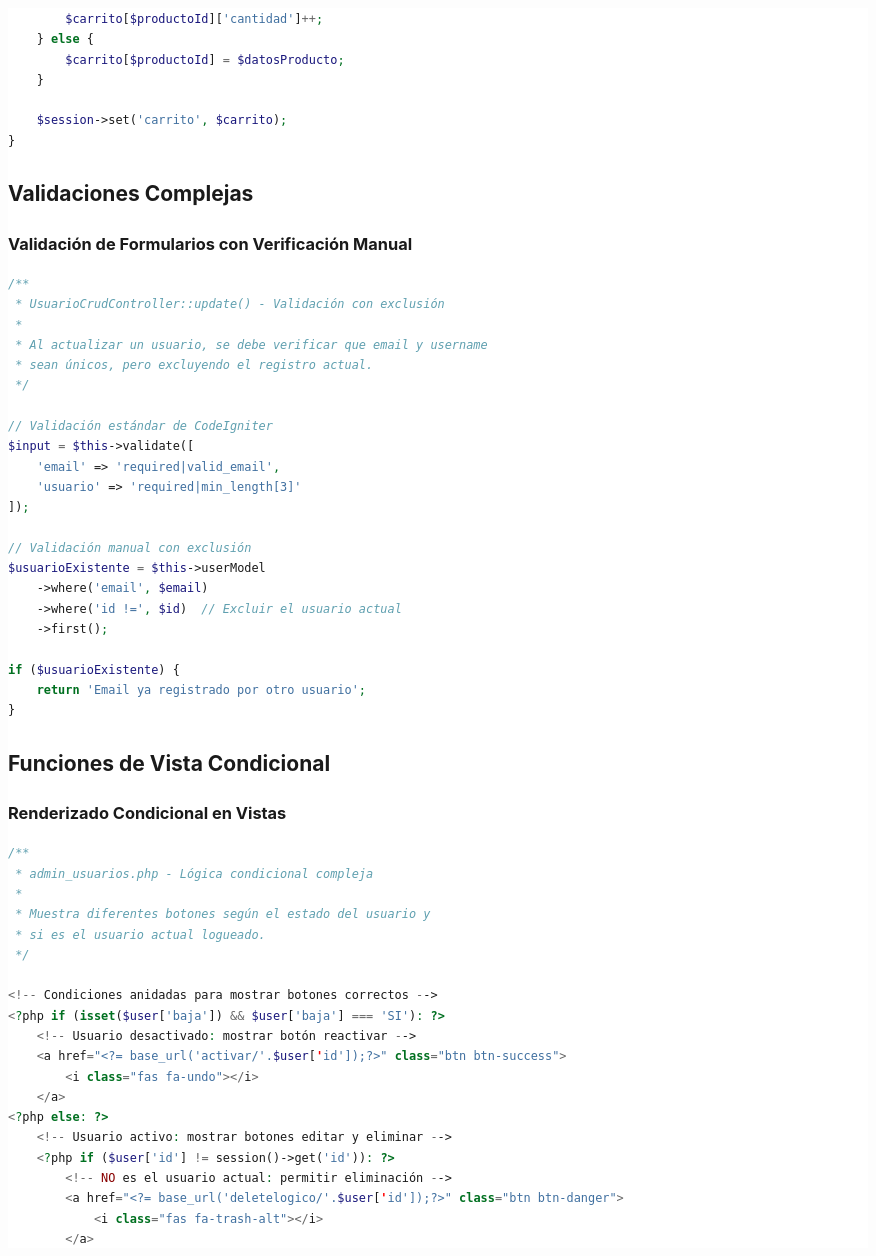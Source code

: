 ```php
        $carrito[$productoId]['cantidad']++;
    } else {
        $carrito[$productoId] = $datosProducto;
    }
    
    $session->set('carrito', $carrito);
}
```

## Validaciones Complejas

### Validación de Formularios con Verificación Manual

```php
/**
 * UsuarioCrudController::update() - Validación con exclusión
 * 
 * Al actualizar un usuario, se debe verificar que email y username
 * sean únicos, pero excluyendo el registro actual.
 */

// Validación estándar de CodeIgniter
$input = $this->validate([
    'email' => 'required|valid_email',
    'usuario' => 'required|min_length[3]'
]);

// Validación manual con exclusión
$usuarioExistente = $this->userModel
    ->where('email', $email)
    ->where('id !=', $id)  // Excluir el usuario actual
    ->first();

if ($usuarioExistente) {
    return 'Email ya registrado por otro usuario';
}
```

## Funciones de Vista Condicional

### Renderizado Condicional en Vistas

```php
/**
 * admin_usuarios.php - Lógica condicional compleja
 * 
 * Muestra diferentes botones según el estado del usuario y
 * si es el usuario actual logueado.
 */

<!-- Condiciones anidadas para mostrar botones correctos -->
<?php if (isset($user['baja']) && $user['baja'] === 'SI'): ?>
    <!-- Usuario desactivado: mostrar botón reactivar -->
    <a href="<?= base_url('activar/'.$user['id']);?>" class="btn btn-success">
        <i class="fas fa-undo"></i>
    </a>
<?php else: ?>
    <!-- Usuario activo: mostrar botones editar y eliminar -->
    <?php if ($user['id'] != session()->get('id')): ?>
        <!-- NO es el usuario actual: permitir eliminación -->
        <a href="<?= base_url('deletelogico/'.$user['id']);?>" class="btn btn-danger">
            <i class="fas fa-trash-alt"></i>
        </a>
```